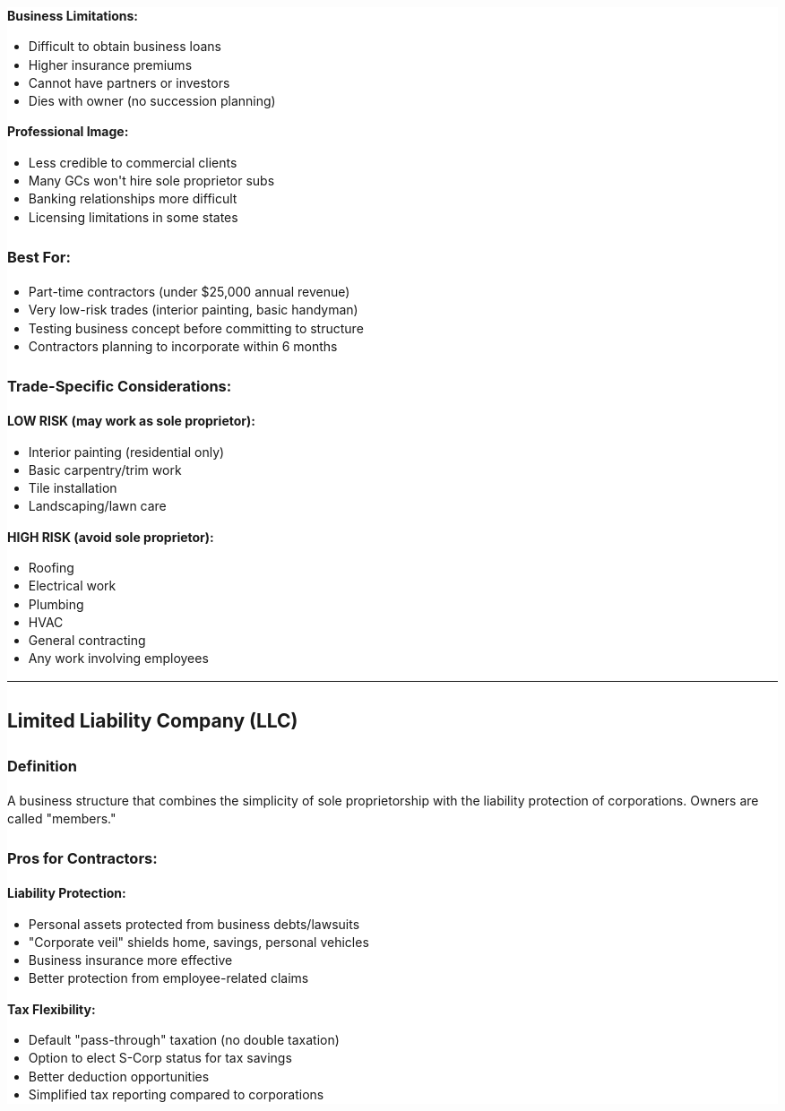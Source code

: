 **Business Limitations:**
- Difficult to obtain business loans
- Higher insurance premiums
- Cannot have partners or investors
- Dies with owner (no succession planning)

**Professional Image:**
- Less credible to commercial clients
- Many GCs won't hire sole proprietor subs
- Banking relationships more difficult
- Licensing limitations in some states

### Best For:
- Part-time contractors (under $25,000 annual revenue)
- Very low-risk trades (interior painting, basic handyman)
- Testing business concept before committing to structure
- Contractors planning to incorporate within 6 months

### Trade-Specific Considerations:

**LOW RISK (may work as sole proprietor):**
- Interior painting (residential only)
- Basic carpentry/trim work
- Tile installation
- Landscaping/lawn care

**HIGH RISK (avoid sole proprietor):**
- Roofing
- Electrical work
- Plumbing
- HVAC
- General contracting
- Any work involving employees

---

## Limited Liability Company (LLC)

### Definition
A business structure that combines the simplicity of sole proprietorship with the liability protection of corporations. Owners are called "members."

### Pros for Contractors:

**Liability Protection:**
- Personal assets protected from business debts/lawsuits
- "Corporate veil" shields home, savings, personal vehicles
- Business insurance more effective
- Better protection from employee-related claims

**Tax Flexibility:**
- Default "pass-through" taxation (no double taxation)
- Option to elect S-Corp status for tax savings
- Better deduction opportunities
- Simplified tax reporting compared to corporations
